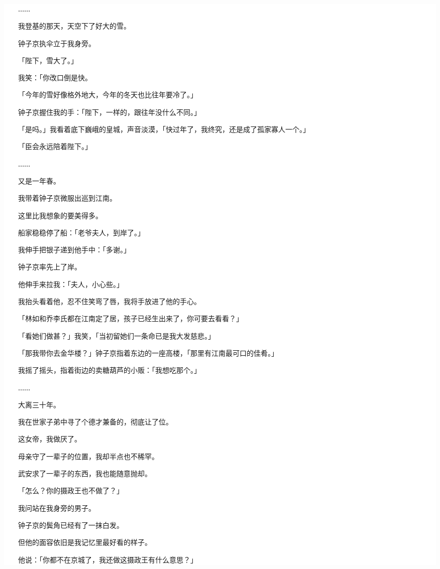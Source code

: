 &emsp;&emsp;……  
  
&emsp;&emsp;我登基的那天，天空下了好大的雪。  
  
&emsp;&emsp;钟子京执伞立于我身旁。  
  
&emsp;&emsp;「陛下，雪大了。」  
  
&emsp;&emsp;我笑：「你改口倒是快。  
  
&emsp;&emsp;「今年的雪好像格外地大，今年的冬天也比往年要冷了。」  
  
&emsp;&emsp;钟子京握住我的手：「陛下，一样的，跟往年没什么不同。」  
  
&emsp;&emsp;「是吗。」我看着底下巍峨的皇城，声音淡漠，「快过年了，我终究，还是成了孤家寡人一个。」  
  
&emsp;&emsp;「臣会永远陪着陛下。」  
  
&emsp;&emsp;……  
  
&emsp;&emsp;又是一年春。  
  
&emsp;&emsp;我带着钟子京微服出巡到江南。  
  
&emsp;&emsp;这里比我想象的要美得多。  
  
&emsp;&emsp;船家稳稳停了船：「老爷夫人，到岸了。」  
  
&emsp;&emsp;我伸手把银子递到他手中：「多谢。」  
  
&emsp;&emsp;钟子京率先上了岸。  
  
&emsp;&emsp;他伸手来拉我：「夫人，小心些。」  
  
&emsp;&emsp;我抬头看着他，忍不住笑弯了唇，我将手放进了他的手心。  
  
&emsp;&emsp;「林如和乔李氏都在江南定了居，孩子已经生出来了，你可要去看看？」  
  
&emsp;&emsp;「看她们做甚？」我笑，「当初留她们一条命已是我大发慈悲。」  
  
&emsp;&emsp;「那我带你去金华楼？」钟子京指着东边的一座高楼，「那里有江南最可口的佳肴。」  
  
&emsp;&emsp;我摇了摇头，指着街边的卖糖葫芦的小贩：「我想吃那个。」  
  
&emsp;&emsp;……  
  
&emsp;&emsp;大离三十年。  
  
&emsp;&emsp;我在世家子弟中寻了个德才兼备的，彻底让了位。  
  
&emsp;&emsp;这女帝，我做厌了。  
  
&emsp;&emsp;母亲守了一辈子的位置，我却半点也不稀罕。  
  
&emsp;&emsp;武安求了一辈子的东西，我也能随意抛却。  
  
&emsp;&emsp;「怎么？你的摄政王也不做了？」  
  
&emsp;&emsp;我问站在我身旁的男子。  
  
&emsp;&emsp;钟子京的鬓角已经有了一抹白发。  
  
&emsp;&emsp;但他的面容依旧是我记忆里最好看的样子。  
  
&emsp;&emsp;他说：「你都不在京城了，我还做这摄政王有什么意思？」  
  